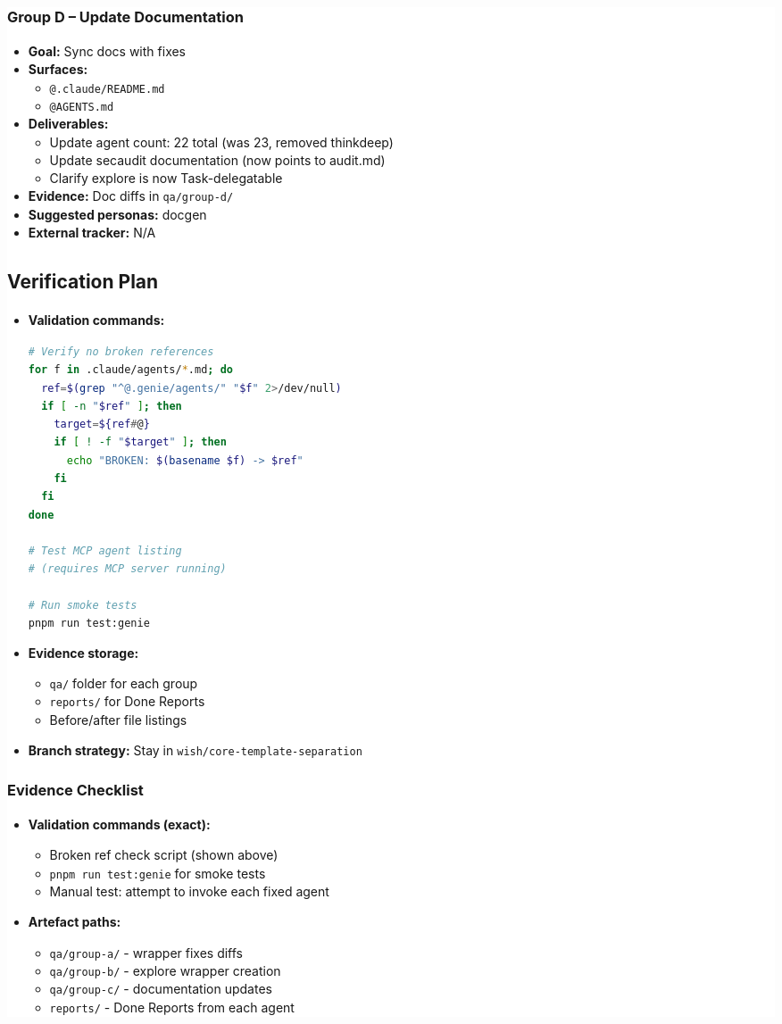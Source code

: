 ### Group D – Update Documentation
- **Goal:** Sync docs with fixes
- **Surfaces:**
  - `@.claude/README.md`
  - `@AGENTS.md`
- **Deliverables:**
  - Update agent count: 22 total (was 23, removed thinkdeep)
  - Update secaudit documentation (now points to audit.md)
  - Clarify explore is now Task-delegatable
- **Evidence:** Doc diffs in `qa/group-d/`
- **Suggested personas:** docgen
- **External tracker:** N/A

## Verification Plan
- **Validation commands:**
  ```bash
  # Verify no broken references
  for f in .claude/agents/*.md; do
    ref=$(grep "^@.genie/agents/" "$f" 2>/dev/null)
    if [ -n "$ref" ]; then
      target=${ref#@}
      if [ ! -f "$target" ]; then
        echo "BROKEN: $(basename $f) -> $ref"
      fi
    fi
  done

  # Test MCP agent listing
  # (requires MCP server running)

  # Run smoke tests
  pnpm run test:genie
  ```

- **Evidence storage:**
  - `qa/` folder for each group
  - `reports/` for Done Reports
  - Before/after file listings

- **Branch strategy:** Stay in `wish/core-template-separation`

### Evidence Checklist
- **Validation commands (exact):**
  - Broken ref check script (shown above)
  - `pnpm run test:genie` for smoke tests
  - Manual test: attempt to invoke each fixed agent

- **Artefact paths:**
  - `qa/group-a/` - wrapper fixes diffs
  - `qa/group-b/` - explore wrapper creation
  - `qa/group-c/` - documentation updates
  - `reports/` - Done Reports from each agent
